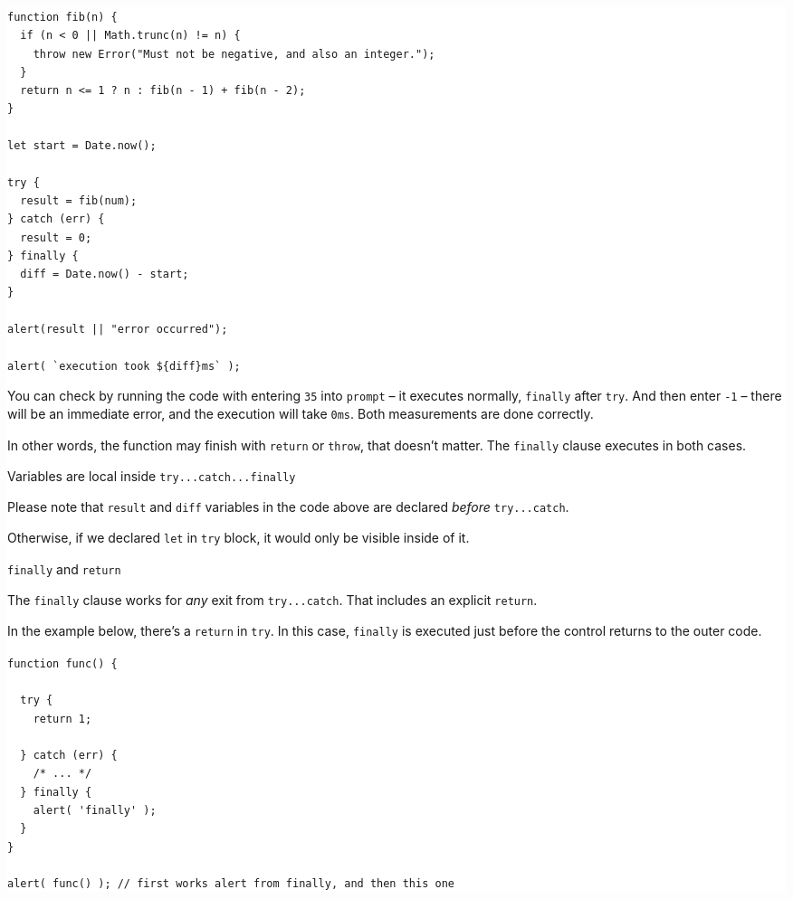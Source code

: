     function fib(n) {
      if (n < 0 || Math.trunc(n) != n) {
        throw new Error("Must not be negative, and also an integer.");
      }
      return n <= 1 ? n : fib(n - 1) + fib(n - 2);
    }

    let start = Date.now();

    try {
      result = fib(num);
    } catch (err) {
      result = 0;
    } finally {
      diff = Date.now() - start;
    }

    alert(result || "error occurred");

    alert( `execution took ${diff}ms` );

You can check by running the code with entering `35` into `prompt` – it executes normally, `finally` after `try`. And then enter `-1` – there will be an immediate error, and the execution will take `0ms`. Both measurements are done correctly.

In other words, the function may finish with `return` or `throw`, that doesn’t matter. The `finally` clause executes in both cases.

<span class="important__type">Variables are local inside `try...catch...finally`</span>

Please note that `result` and `diff` variables in the code above are declared *before* `try...catch`.

Otherwise, if we declared `let` in `try` block, it would only be visible inside of it.

<span class="important__type">`finally` and `return`</span>

The `finally` clause works for *any* exit from `try...catch`. That includes an explicit `return`.

In the example below, there’s a `return` in `try`. In this case, `finally` is executed just before the control returns to the outer code.

<a href="#" class="toolbar__button toolbar__button_run" title="run"></a>

<a href="#" class="toolbar__button toolbar__button_edit" title="open in sandbox"></a>

    function func() {

      try {
        return 1;

      } catch (err) {
        /* ... */
      } finally {
        alert( 'finally' );
      }
    }

    alert( func() ); // first works alert from finally, and then this one

